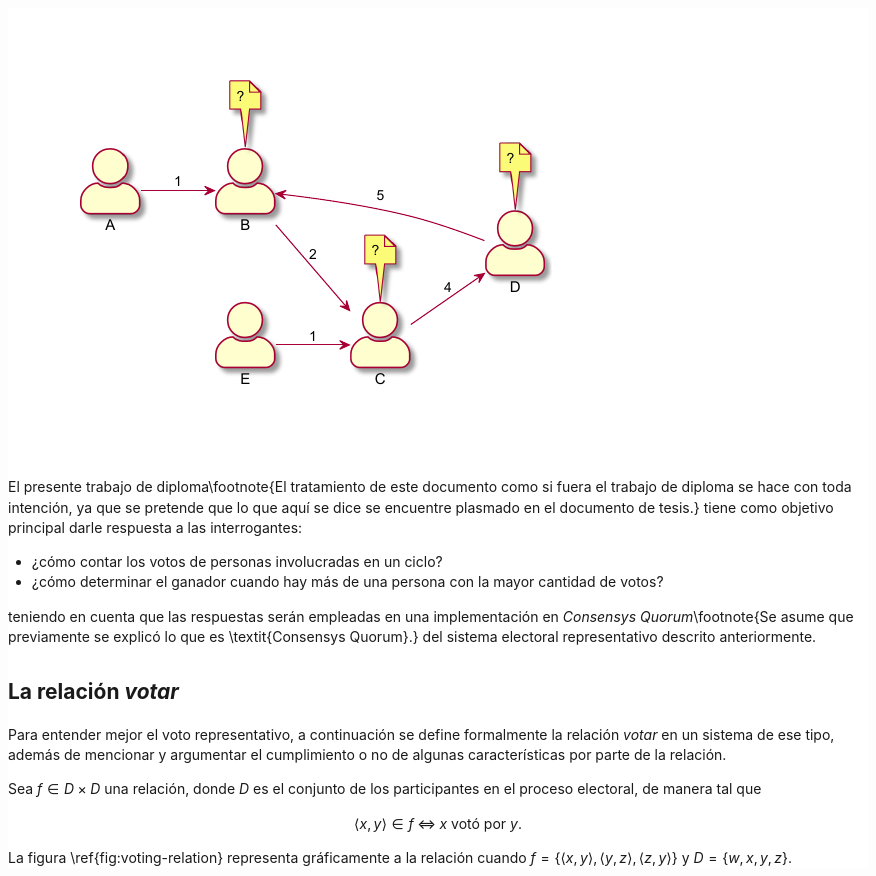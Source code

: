 ![Ciclo de votación.\label{fig:voting-cycle}](rsrcs/voting-cycle.pdf)

El presente trabajo de diploma\footnote{El tratamiento de este documento como si fuera el trabajo de diploma se hace con toda intención, ya que se pretende que lo que aquí se dice se encuentre plasmado en el documento de tesis.} tiene como objetivo principal darle respuesta a las interrogantes:

- ¿cómo contar los votos de personas involucradas en un ciclo?
- ¿cómo determinar el ganador cuando hay más de una persona con la mayor cantidad de votos?

teniendo en cuenta que las respuestas serán empleadas en una implementación en *Consensys Quorum*\footnote{Se asume que previamente se explicó lo que es \textit{Consensys Quorum}.} del sistema electoral representativo descrito anteriormente.

## La relación *votar*
Para entender mejor el voto representativo, a continuación se define formalmente la relación *votar* en un sistema de ese tipo, además de mencionar y argumentar el cumplimiento o no de algunas características por parte de la relación. 

Sea $f \in D \times D$ una relación, donde $D$ es el conjunto de los participantes en el proceso electoral, de manera tal que

$$
\langle x, y \rangle \in f \; \Leftrightarrow \; x \text{ votó por } y. 
$$

La figura \ref{fig:voting-relation} representa gráficamente a la relación cuando $f = \{ \langle x, y \rangle, \langle y, z \rangle, \langle z, y \rangle \}$ y $D = \{ w, x, y, z \}$. 
